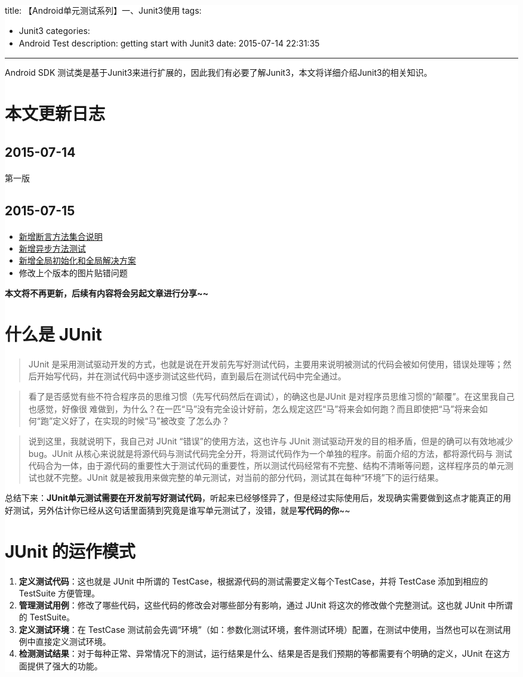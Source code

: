 title: 【Android单元测试系列】一、Junit3使用
tags:
  - Junit3
categories:
  - Android Test
description: getting start with Junit3
date: 2015-07-14 22:31:35

---
Android SDK 测试类是基于Junit3来进行扩展的，因此我们有必要了解Junit3，本文将详细介绍Junit3的相关知识。


# 本文更新日志

## 2015-07-14 
第一版

## 2015-07-15
+ [新增断言方法集合说明](#chap-assert)
+ [新增异步方法测试](#chap-junit-async-test)
+ [新增全局初始化和全局解决方案](#global_setUp_tearDown)
+ 修改上个版本的图片贴错问题

**本文将不再更新，后续有内容将会另起文章进行分享~~**

# 什么是 JUnit
> JUnit 是采用测试驱动开发的方式，也就是说在开发前先写好测试代码，主要用来说明被测试的代码会被如何使用，错误处理等；然后开始写代码，并在测试代码中逐步测试这些代码，直到最后在测试代码中完全通过。

> 看了是否感觉有些不符合程序员的思维习惯（先写代码然后在调试），的确这也是JUnit 是对程序员思维习惯的“颠覆”。在这里我自己也感觉，好像很 难做到，为什么？在一匹“马”没有完全设计好前，怎么规定这匹“马”将来会如何跑？而且即使把“马”将来会如何“跑”定义好了，在实现的时候“马”被改变 了怎么办？

> 说到这里，我就说明下，我自己对 JUnit “错误”的使用方法，这也许与 JUnit 测试驱动开发的目的相矛盾，但是的确可以有效地减少 bug。JUnit 从核心来说就是将源代码与测试代码完全分开，将测试代码作为一个单独的程序。前面介绍的方法，都将源代码与 测试代码合为一体，由于源代码的重要性大于测试代码的重要性，所以测试代码经常有不完整、结构不清晰等问题，这样程序员的单元测试也就不完整。JUnit 就是被我用来做完整的单元测试，对当前的部分代码，测试其在每种“环境”下的运行结果。

总结下来：**JUnit单元测试需要在开发前写好测试代码**，听起来已经够怪异了，但是经过实际使用后，发现确实需要做到这点才能真正的用好测试，另外估计你已经从这句话里面猜到究竟是谁写单元测试了，没错，就是**写代码的你**~~








<a name="Junit运作模式" id="chap-junit-model"></a>
# JUnit 的运作模式 

1. **定义测试代码**：这也就是 JUnit 中所谓的 TestCase，根据源代码的测试需要定义每个TestCase，并将 TestCase 添加到相应的 TestSuite 方便管理。
2. **管理测试用例**：修改了哪些代码，这些代码的修改会对哪些部分有影响，通过 JUnit 将这次的修改做个完整测试。这也就 JUnit 中所谓的 TestSuite。
3. **定义测试环境**：在 TestCase 测试前会先调“环境”（如：参数化测试环境，套件测试环境）配置，在测试中使用，当然也可以在测试用例中直接定义测试环境。
4. **检测测试结果**：对于每种正常、异常情况下的测试，运行结果是什么、结果是否是我们预期的等都需要有个明确的定义，JUnit 在这方面提供了强大的功能。
